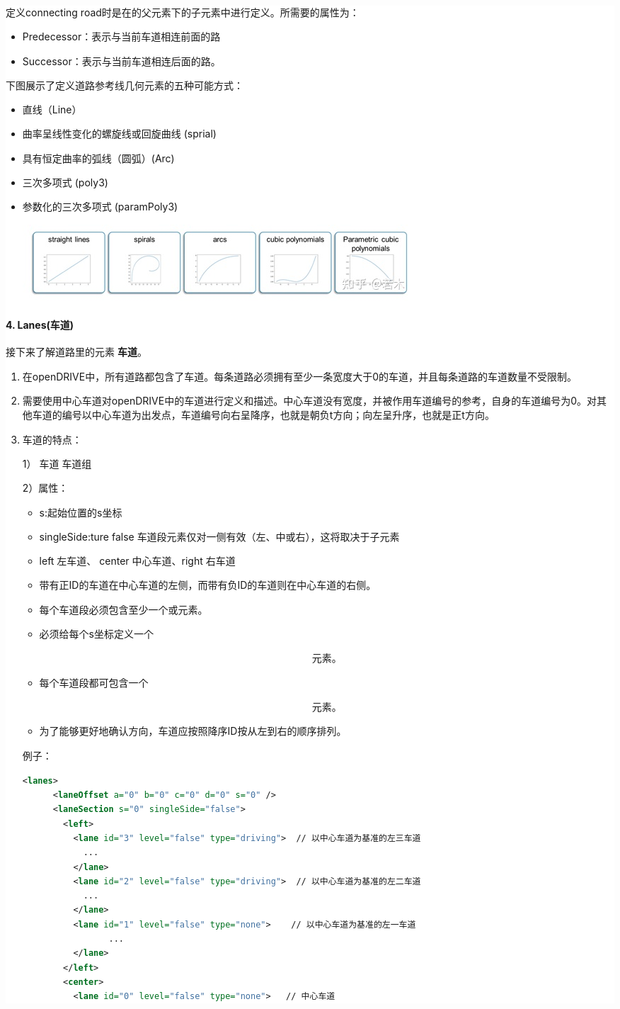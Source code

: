 定义connecting road时是在<lane>的父元素下<link>的子元素中进行定义。所需要的属性为：

- Predecessor：表示与当前车道相连前面的路

- Successor：表示与当前车道相连后面的路。

  

下图展示了定义道路参考线几何元素的五种可能方式：

- 直线（Line）

- 曲率呈线性变化的螺旋线或回旋曲线 (sprial)

- 具有恒定曲率的弧线（圆弧）(Arc)

- 三次多项式 (poly3)

- 参数化的三次多项式 (paramPoly3)

  ![road-desc](/img/post_img/opendrive/road-desc.jpeg)

#### 4. Lanes(车道)

接下来了解道路里的元素 **车道**。

1. 在openDRIVE中，所有道路都包含了车道。每条道路必须拥有至少一条宽度大于0的车道，并且每条道路的车道数量不受限制。

2. 需要使用中心车道对openDRIVE中的车道进行定义和描述。中心车道没有宽度，并被作用车道编号的参考，自身的车道编号为0。对其他车道的编号以中心车道为出发点，车道编号向右呈降序，也就是朝负t方向；向左呈升序，也就是正t方向。

3. 车道的特点：

   1）<lanes> 车道 <laneSection> 车道组

   2）属性：

   - s:起始位置的s坐标 

   - singleSide:ture false 车道段元素仅对一侧有效（左、中或右），这将取决于子元素
   - left 左车道、 center 中心车道、right 右车道
   - 带有正ID的车道在中心车道的左侧，而带有负ID的车道则在中心车道的右侧。

   - 每个车道段必须包含至少一个<right>或<left>元素。
   -  必须给每个s坐标定义一个<center>元素。
   - 每个车道段都可包含一个<center>元素。
   - 为了能够更好地确认方向，车道应按照降序ID按从左到右的顺序排列。

   例子：

   ```xml
   <lanes>
         <laneOffset a="0" b="0" c="0" d="0" s="0" />
         <laneSection s="0" singleSide="false">
           <left>
             <lane id="3" level="false" type="driving">  // 以中心车道为基准的左三车道
               ... 
             </lane>
             <lane id="2" level="false" type="driving">  // 以中心车道为基准的左二车道
               ...
             </lane>
             <lane id="1" level="false" type="none">    // 以中心车道为基准的左一车道
            		...
             </lane>
           </left>
           <center>
             <lane id="0" level="false" type="none">   // 中心车道
   ```